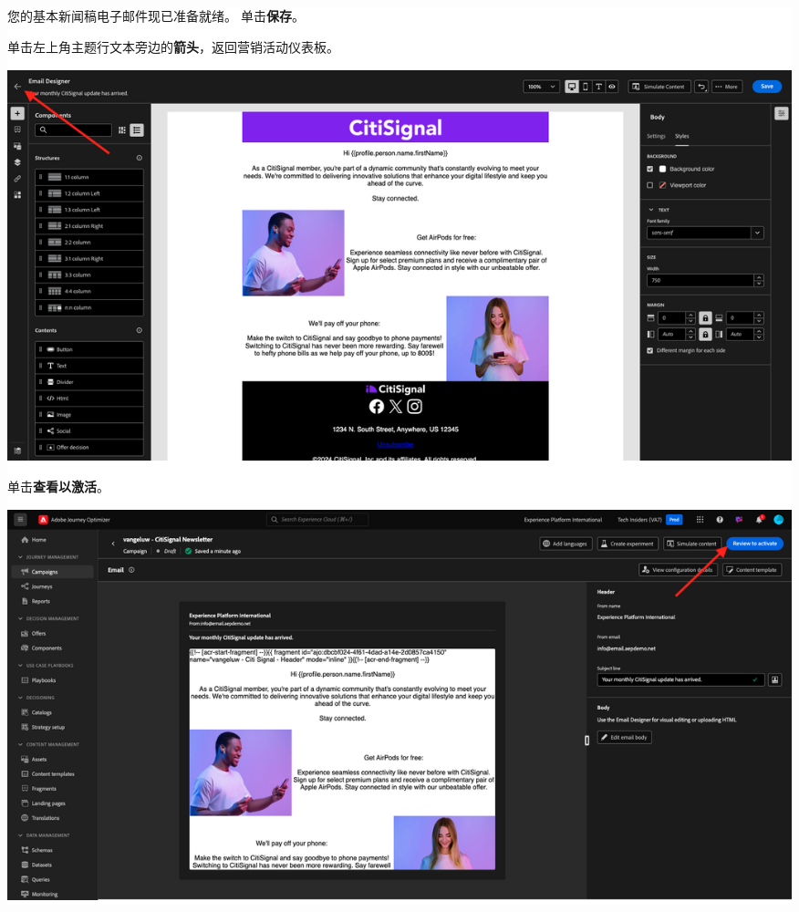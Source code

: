 您的基本新闻稿电子邮件现已准备就绪。 单击&#x200B;**保存**。

单击左上角主题行文本旁边的&#x200B;**箭头**，返回营销活动仪表板。

![Journey Optimizer](./images/campaign19.png)

单击&#x200B;**查看以激活**。

![Journey Optimizer](./images/campaign20.png)
